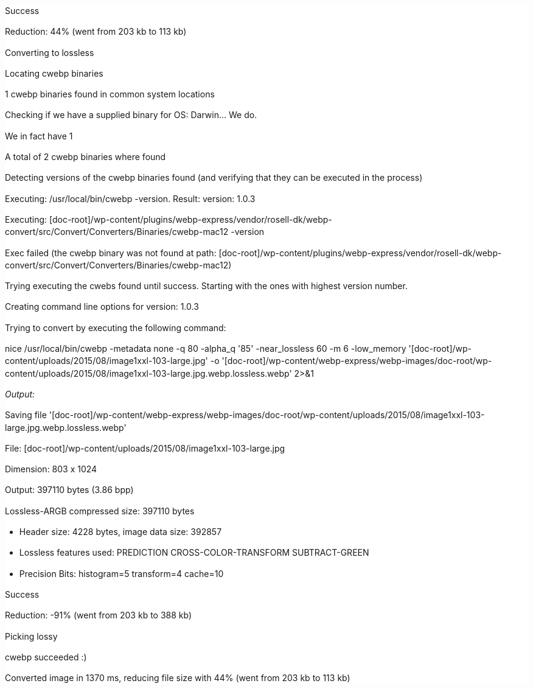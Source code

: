 Success

Reduction: 44% (went from 203 kb to 113 kb)


Converting to lossless

Locating cwebp binaries

1 cwebp binaries found in common system locations

Checking if we have a supplied binary for OS: Darwin... We do.

We in fact have 1

A total of 2 cwebp binaries where found

Detecting versions of the cwebp binaries found (and verifying that they can be executed in the process)

Executing: /usr/local/bin/cwebp -version. Result: version: 1.0.3

Executing: [doc-root]/wp-content/plugins/webp-express/vendor/rosell-dk/webp-convert/src/Convert/Converters/Binaries/cwebp-mac12 -version

Exec failed (the cwebp binary was not found at path: [doc-root]/wp-content/plugins/webp-express/vendor/rosell-dk/webp-convert/src/Convert/Converters/Binaries/cwebp-mac12)

Trying executing the cwebs found until success. Starting with the ones with highest version number.

Creating command line options for version: 1.0.3

Trying to convert by executing the following command:

nice /usr/local/bin/cwebp -metadata none -q 80 -alpha_q '85' -near_lossless 60 -m 6 -low_memory '[doc-root]/wp-content/uploads/2015/08/image1xxl-103-large.jpg' -o '[doc-root]/wp-content/webp-express/webp-images/doc-root/wp-content/uploads/2015/08/image1xxl-103-large.jpg.webp.lossless.webp' 2>&1


*Output:* 

Saving file '[doc-root]/wp-content/webp-express/webp-images/doc-root/wp-content/uploads/2015/08/image1xxl-103-large.jpg.webp.lossless.webp'

File:      [doc-root]/wp-content/uploads/2015/08/image1xxl-103-large.jpg

Dimension: 803 x 1024

Output:    397110 bytes (3.86 bpp)

Lossless-ARGB compressed size: 397110 bytes

  * Header size: 4228 bytes, image data size: 392857

  * Lossless features used: PREDICTION CROSS-COLOR-TRANSFORM SUBTRACT-GREEN

  * Precision Bits: histogram=5 transform=4 cache=10


Success

Reduction: -91% (went from 203 kb to 388 kb)


Picking lossy

cwebp succeeded :)


Converted image in 1370 ms, reducing file size with 44% (went from 203 kb to 113 kb)

